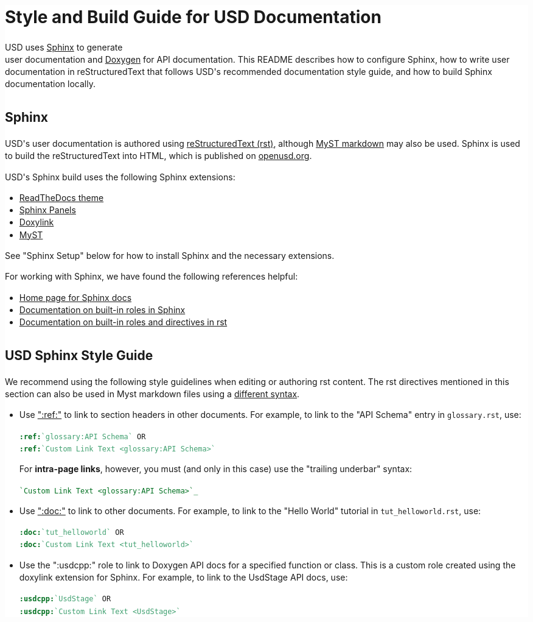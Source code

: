 # Style and Build Guide for USD Documentation

USD uses [Sphinx](https://www.sphinx-doc.org/en/master/) to generate  
user documentation and [Doxygen](https://www.doxygen.nl/manual/index.html)
for API documentation. This README describes how to configure Sphinx, how
to write user documentation in reStructuredText that follows USD's recommended
documentation style guide, and how to build Sphinx documentation locally.

## Sphinx

USD's user documentation is authored using [reStructuredText (rst)](https://www.sphinx-doc.org/en/master/usage/restructuredtext/basics.html), although [MyST markdown](https://myst-parser.readthedocs.io/en/v0.17.1/syntax/syntax.html) 
may also be used. Sphinx is used to build the reStructuredText into HTML, which
is published on [openusd.org](https://openusd.org/release/index.html). 

USD's Sphinx build uses the following Sphinx extensions:

* [ReadTheDocs theme](https://sphinx-rtd-theme.readthedocs.io/en/stable/)
* [Sphinx Panels](https://sphinx-panels.readthedocs.io/en/latest/)
* [Doxylink](https://github.com/sphinx-contrib/doxylink)
* [MyST](https://myst-parser.readthedocs.io/en/v0.17.1/index.html)

See "Sphinx Setup" below for how to install Sphinx and the necessary extensions.

For working with Sphinx, we have found the following references helpful:

* [Home page for Sphinx docs](https://www.sphinx-doc.org/en/master/)
* [Documentation on built-in roles in Sphinx](https://www.sphinx-doc.org/en/master/usage/restructuredtext/roles.html)
* [Documentation on built-in roles and directives in rst](https://docutils.sourceforge.io/docs/ref/rst/directives.html)

## USD Sphinx Style Guide

We recommend using the following style guidelines when editing or authoring
rst content. The rst directives mentioned in this section can also be used in
Myst markdown files using a [different syntax](https://myst-parser.readthedocs.io/en/v0.17.1/syntax/syntax.html#syntax-directives).

* Use [":ref:"](https://docs.readthedocs.io/en/stable/guides/cross-referencing-with-sphinx.html#the-ref-role) to link to section headers in other documents. 
  For example, to link to the "API Schema" entry in `glossary.rst`, use:
  ```rst
  :ref:`glossary:API Schema` OR
  :ref:`Custom Link Text <glossary:API Schema>`
  ```
  For __intra-page links__, however, you must (and only in this case) use the
  "trailing underbar" syntax:
  ```rst
  `Custom Link Text <glossary:API Schema>`_
  ```
* Use [":doc:"](https://docs.readthedocs.io/en/stable/guides/cross-referencing-with-sphinx.html#the-doc-role) to link to other documents. 
  For example, to link to the "Hello World" tutorial in `tut_helloworld.rst`, 
  use:
  ```rst
  :doc:`tut_helloworld` OR
  :doc:`Custom Link Text <tut_helloworld>`
  ```
* Use the ":usdcpp:" role to link to Doxygen API docs for a specified function 
  or class. This is a custom role created using the doxylink extension for
  Sphinx. For example, to link to the UsdStage API docs, use:
  ```rst
  :usdcpp:`UsdStage` OR
  :usdcpp:`Custom Link Text <UsdStage>`
  ```